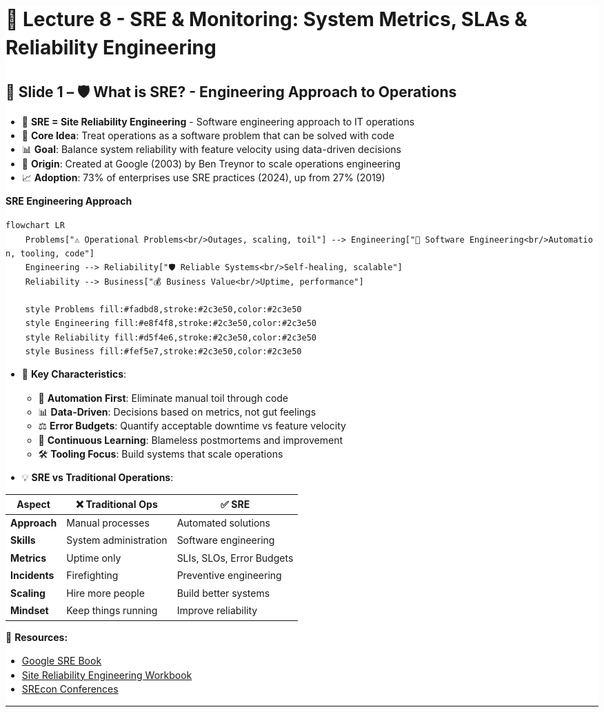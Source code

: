 # 📌 Lecture 8 - SRE & Monitoring: System Metrics, SLAs & Reliability Engineering

## 📍 Slide 1 – 🛡️ What is SRE? - Engineering Approach to Operations

* 🎯 **SRE = Site Reliability Engineering** - Software engineering approach to IT operations
* 🔬 **Core Idea**: Treat operations as a software problem that can be solved with code
* 📊 **Goal**: Balance system reliability with feature velocity using data-driven decisions
* 🚀 **Origin**: Created at Google (2003) by Ben Treynor to scale operations engineering
* 📈 **Adoption**: 73% of enterprises use SRE practices (2024), up from 27% (2019)

**SRE Engineering Approach**
```mermaid
flowchart LR
    Problems["⚠️ Operational Problems<br/>Outages, scaling, toil"] --> Engineering["🔧 Software Engineering<br/>Automation, tooling, code"]
    Engineering --> Reliability["🛡️ Reliable Systems<br/>Self-healing, scalable"]
    Reliability --> Business["💰 Business Value<br/>Uptime, performance"]
    
    style Problems fill:#fadbd8,stroke:#2c3e50,color:#2c3e50
    style Engineering fill:#e8f4f8,stroke:#2c3e50,color:#2c3e50
    style Reliability fill:#d5f4e6,stroke:#2c3e50,color:#2c3e50
    style Business fill:#fef5e7,stroke:#2c3e50,color:#2c3e50
```

* 🎯 **Key Characteristics**:
  * 🤖 **Automation First**: Eliminate manual toil through code
  * 📊 **Data-Driven**: Decisions based on metrics, not gut feelings  
  * ⚖️ **Error Budgets**: Quantify acceptable downtime vs feature velocity
  * 🔄 **Continuous Learning**: Blameless postmortems and improvement
  * 🛠️ **Tooling Focus**: Build systems that scale operations

* 💡 **SRE vs Traditional Operations**:

| Aspect | ❌ Traditional Ops | ✅ SRE |
|--------|-------------------|--------|
| **Approach** | Manual processes | Automated solutions |
| **Skills** | System administration | Software engineering |
| **Metrics** | Uptime only | SLIs, SLOs, Error Budgets |
| **Incidents** | Firefighting | Preventive engineering |
| **Scaling** | Hire more people | Build better systems |
| **Mindset** | Keep things running | Improve reliability |

🔗 **Resources:**
* [Google SRE Book](https://sre.google/sre-book/)
* [Site Reliability Engineering Workbook](https://sre.google/workbook/)
* [SREcon Conferences](https://www.usenix.org/conferences/srecon)

---